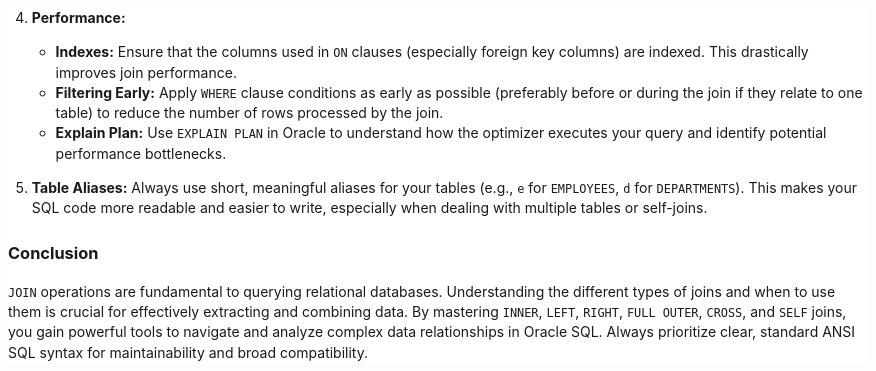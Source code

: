 4.  **Performance:**
    *   **Indexes:** Ensure that the columns used in `ON` clauses (especially foreign key columns) are indexed. This drastically improves join performance.
    *   **Filtering Early:** Apply `WHERE` clause conditions as early as possible (preferably before or during the join if they relate to one table) to reduce the number of rows processed by the join.
    *   **Explain Plan:** Use `EXPLAIN PLAN` in Oracle to understand how the optimizer executes your query and identify potential performance bottlenecks.

5.  **Table Aliases:**
    Always use short, meaningful aliases for your tables (e.g., `e` for `EMPLOYEES`, `d` for `DEPARTMENTS`). This makes your SQL code more readable and easier to write, especially when dealing with multiple tables or self-joins.

### Conclusion

`JOIN` operations are fundamental to querying relational databases. Understanding the different types of joins and when to use them is crucial for effectively extracting and combining data. By mastering `INNER`, `LEFT`, `RIGHT`, `FULL OUTER`, `CROSS`, and `SELF` joins, you gain powerful tools to navigate and analyze complex data relationships in Oracle SQL. Always prioritize clear, standard ANSI SQL syntax for maintainability and broad compatibility.